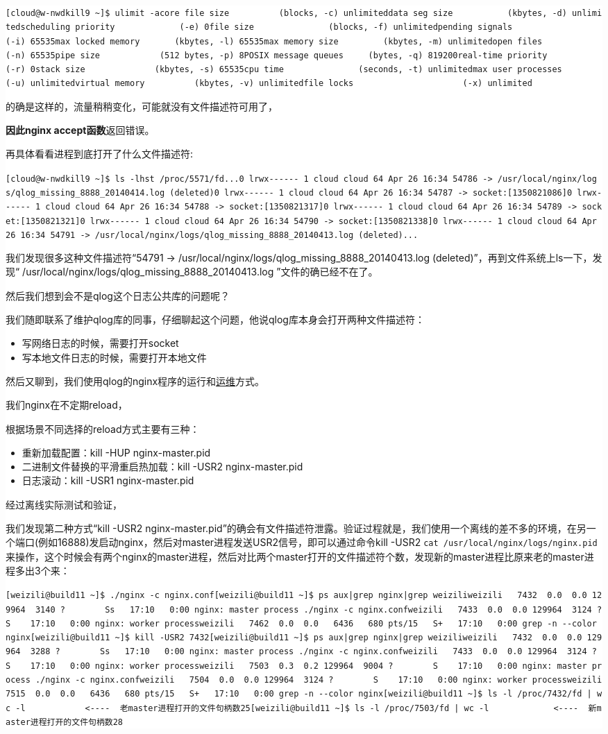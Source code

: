```text
[cloud@w-nwdkill9 ~]$ ulimit -acore file size          (blocks, -c) unlimiteddata seg size           (kbytes, -d) unlimitedscheduling priority             (-e) 0file size               (blocks, -f) unlimitedpending signals                 (-i) 65535max locked memory       (kbytes, -l) 65535max memory size         (kbytes, -m) unlimitedopen files                      (-n) 65535pipe size            (512 bytes, -p) 8POSIX message queues     (bytes, -q) 819200real-time priority              (-r) 0stack size              (kbytes, -s) 65535cpu time               (seconds, -t) unlimitedmax user processes              (-u) unlimitedvirtual memory          (kbytes, -v) unlimitedfile locks                      (-x) unlimited
```

的确是这样的，流量稍稍变化，可能就没有文件描述符可用了，

**因此nginx accept函数**返回错误。

再具体看看进程到底打开了什么文件描述符:

```text
[cloud@w-nwdkill9 ~]$ ls -lhst /proc/5571/fd...0 lrwx------ 1 cloud cloud 64 Apr 26 16:34 54786 -> /usr/local/nginx/logs/qlog_missing_8888_20140414.log (deleted)0 lrwx------ 1 cloud cloud 64 Apr 26 16:34 54787 -> socket:[1350821086]0 lrwx------ 1 cloud cloud 64 Apr 26 16:34 54788 -> socket:[1350821317]0 lrwx------ 1 cloud cloud 64 Apr 26 16:34 54789 -> socket:[1350821321]0 lrwx------ 1 cloud cloud 64 Apr 26 16:34 54790 -> socket:[1350821338]0 lrwx------ 1 cloud cloud 64 Apr 26 16:34 54791 -> /usr/local/nginx/logs/qlog_missing_8888_20140413.log (deleted)...
```

我们发现很多这种文件描述符“54791 -> /usr/local/nginx/logs/qlog_missing_8888_20140413.log (deleted)”，再到文件系统上ls一下，发现“ /usr/local/nginx/logs/qlog_missing_8888_20140413.log ”文件的确已经不在了。

然后我们想到会不是qlog这个日志公共库的问题呢？

我们随即联系了维护qlog库的同事，仔细聊起这个问题，他说qlog库本身会打开两种文件描述符：

- 写网络日志的时候，需要打开socket
- 写本地文件日志的时候，需要打开本地文件

然后又聊到，我们使用qlog的nginx程序的运行和[运维](https://link.zhihu.com/?target=https%3A//cloud.tencent.com/solution/operation%3Ffrom%3D10680)方式。

我们nginx在不定期reload，

根据场景不同选择的reload方式主要有三种：

- 重新加载配置：kill -HUP nginx-master.pid
- 二进制文件替换的平滑重启热加载：kill -USR2 nginx-master.pid
- 日志滚动：kill -USR1 nginx-master.pid

经过离线实际测试和验证，

我们发现第二种方式“kill -USR2 nginx-master.pid”的确会有文件描述符泄露。验证过程就是，我们使用一个离线的差不多的环境，在另一个端口(例如16888)发启动nginx，然后对master进程发送USR2信号，即可以通过命令kill -USR2 `cat /usr/local/nginx/logs/nginx.pid`来操作，这个时候会有两个nginx的master进程，然后对比两个master打开的文件描述符个数，发现新的master进程比原来老的master进程多出3个来：

```text
[weizili@build11 ~]$ ./nginx -c nginx.conf[weizili@build11 ~]$ ps aux|grep nginx|grep weiziliweizili   7432  0.0  0.0 129964  3140 ?        Ss   17:10   0:00 nginx: master process ./nginx -c nginx.confweizili   7433  0.0  0.0 129964  3124 ?        S    17:10   0:00 nginx: worker processweizili   7462  0.0  0.0   6436   680 pts/15   S+   17:10   0:00 grep -n --color nginx[weizili@build11 ~]$ kill -USR2 7432[weizili@build11 ~]$ ps aux|grep nginx|grep weiziliweizili   7432  0.0  0.0 129964  3288 ?        Ss   17:10   0:00 nginx: master process ./nginx -c nginx.confweizili   7433  0.0  0.0 129964  3124 ?        S    17:10   0:00 nginx: worker processweizili   7503  0.3  0.2 129964  9004 ?        S    17:10   0:00 nginx: master process ./nginx -c nginx.confweizili   7504  0.0  0.0 129964  3124 ?        S    17:10   0:00 nginx: worker processweizili   7515  0.0  0.0   6436   680 pts/15   S+   17:10   0:00 grep -n --color nginx[weizili@build11 ~]$ ls -l /proc/7432/fd | wc -l            <----  老master进程打开的文件句柄数25[weizili@build11 ~]$ ls -l /proc/7503/fd | wc -l             <----  新master进程打开的文件句柄数28
```
